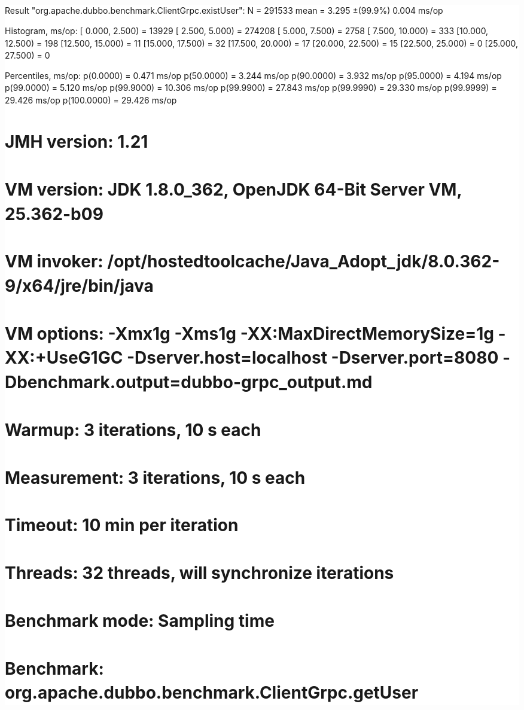 

Result "org.apache.dubbo.benchmark.ClientGrpc.existUser":
  N = 291533
  mean =      3.295 ±(99.9%) 0.004 ms/op

  Histogram, ms/op:
    [ 0.000,  2.500) = 13929 
    [ 2.500,  5.000) = 274208 
    [ 5.000,  7.500) = 2758 
    [ 7.500, 10.000) = 333 
    [10.000, 12.500) = 198 
    [12.500, 15.000) = 11 
    [15.000, 17.500) = 32 
    [17.500, 20.000) = 17 
    [20.000, 22.500) = 15 
    [22.500, 25.000) = 0 
    [25.000, 27.500) = 0 

  Percentiles, ms/op:
      p(0.0000) =      0.471 ms/op
     p(50.0000) =      3.244 ms/op
     p(90.0000) =      3.932 ms/op
     p(95.0000) =      4.194 ms/op
     p(99.0000) =      5.120 ms/op
     p(99.9000) =     10.306 ms/op
     p(99.9900) =     27.843 ms/op
     p(99.9990) =     29.330 ms/op
     p(99.9999) =     29.426 ms/op
    p(100.0000) =     29.426 ms/op


# JMH version: 1.21
# VM version: JDK 1.8.0_362, OpenJDK 64-Bit Server VM, 25.362-b09
# VM invoker: /opt/hostedtoolcache/Java_Adopt_jdk/8.0.362-9/x64/jre/bin/java
# VM options: -Xmx1g -Xms1g -XX:MaxDirectMemorySize=1g -XX:+UseG1GC -Dserver.host=localhost -Dserver.port=8080 -Dbenchmark.output=dubbo-grpc_output.md
# Warmup: 3 iterations, 10 s each
# Measurement: 3 iterations, 10 s each
# Timeout: 10 min per iteration
# Threads: 32 threads, will synchronize iterations
# Benchmark mode: Sampling time
# Benchmark: org.apache.dubbo.benchmark.ClientGrpc.getUser
